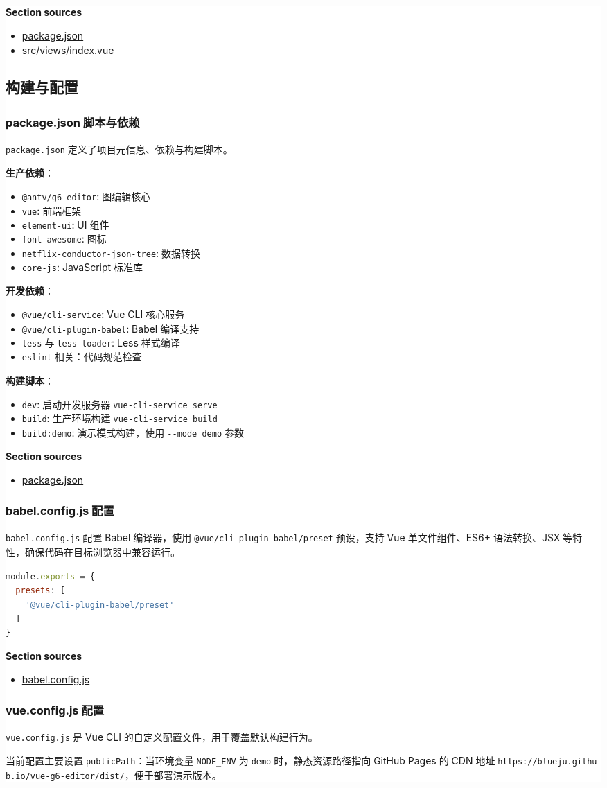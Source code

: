 **Section sources**  
- [package.json](file://package.json#L13)
- [src/views/index.vue](file://src/views/index.vue#L233-L235)

## 构建与配置

### package.json 脚本与依赖

`package.json` 定义了项目元信息、依赖与构建脚本。

**生产依赖**：
- `@antv/g6-editor`: 图编辑核心
- `vue`: 前端框架
- `element-ui`: UI 组件
- `font-awesome`: 图标
- `netflix-conductor-json-tree`: 数据转换
- `core-js`: JavaScript 标准库

**开发依赖**：
- `@vue/cli-service`: Vue CLI 核心服务
- `@vue/cli-plugin-babel`: Babel 编译支持
- `less` 与 `less-loader`: Less 样式编译
- `eslint` 相关：代码规范检查

**构建脚本**：
- `dev`: 启动开发服务器 `vue-cli-service serve`
- `build`: 生产环境构建 `vue-cli-service build`
- `build:demo`: 演示模式构建，使用 `--mode demo` 参数

**Section sources**  
- [package.json](file://package.json#L0-L29)

### babel.config.js 配置

`babel.config.js` 配置 Babel 编译器，使用 `@vue/cli-plugin-babel/preset` 预设，支持 Vue 单文件组件、ES6+ 语法转换、JSX 等特性，确保代码在目标浏览器中兼容运行。

```js
module.exports = {
  presets: [
    '@vue/cli-plugin-babel/preset'
  ]
}
```

**Section sources**  
- [babel.config.js](file://babel.config.js#L0-L4)

### vue.config.js 配置

`vue.config.js` 是 Vue CLI 的自定义配置文件，用于覆盖默认构建行为。

当前配置主要设置 `publicPath`：当环境变量 `NODE_ENV` 为 `demo` 时，静态资源路径指向 GitHub Pages 的 CDN 地址 `https://blueju.github.io/vue-g6-editor/dist/`，便于部署演示版本。
